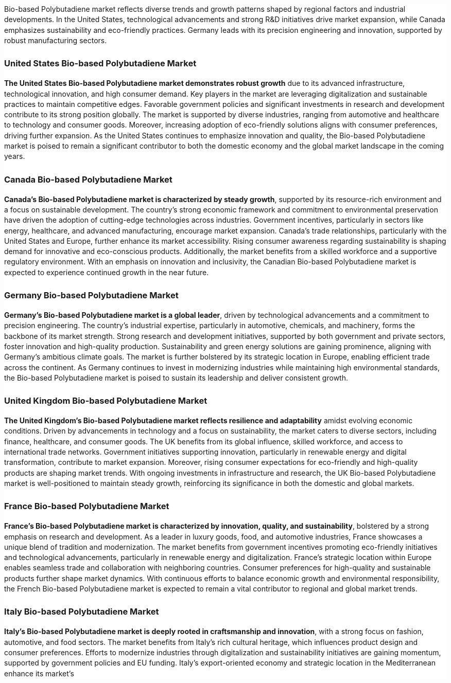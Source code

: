 Bio-based Polybutadiene market reflects diverse trends and growth patterns shaped by regional factors and industrial developments. In the United States, technological advancements and strong R&amp;D initiatives drive market expansion, while Canada emphasizes sustainability and eco-friendly practices. Germany leads with its precision engineering and innovation, supported by robust manufacturing sectors.</span></em></p></blockquote><h3><strong>United States Bio-based Polybutadiene Market</strong></h3><p><strong>The United States Bio-based Polybutadiene market demonstrates robust growth</strong> due to its advanced infrastructure, technological innovation, and high consumer demand. Key players in the market are leveraging digitalization and sustainable practices to maintain competitive edges. Favorable government policies and significant investments in research and development contribute to its strong position globally. The market is supported by diverse industries, ranging from automotive and healthcare to technology and consumer goods. Moreover, increasing adoption of eco-friendly solutions aligns with consumer preferences, driving further expansion. As the United States continues to emphasize innovation and quality, the Bio-based Polybutadiene market is poised to remain a significant contributor to both the domestic economy and the global market landscape in the coming years.</p><h3><strong>Canada Bio-based Polybutadiene Market</strong></h3><p><strong>Canada&rsquo;s Bio-based Polybutadiene market is characterized by steady growth</strong>, supported by its resource-rich environment and a focus on sustainable development. The country&rsquo;s strong economic framework and commitment to environmental preservation have driven the adoption of cutting-edge technologies across industries. Government incentives, particularly in sectors like energy, healthcare, and advanced manufacturing, encourage market expansion. Canada&rsquo;s trade relationships, particularly with the United States and Europe, further enhance its market accessibility. Rising consumer awareness regarding sustainability is shaping demand for innovative and eco-conscious products. Additionally, the market benefits from a skilled workforce and a supportive regulatory environment. With an emphasis on innovation and inclusivity, the Canadian Bio-based Polybutadiene market is expected to experience continued growth in the near future.</p><h3><strong>Germany Bio-based Polybutadiene Market</strong></h3><p><strong>Germany&rsquo;s Bio-based Polybutadiene market is a global leader</strong>, driven by technological advancements and a commitment to precision engineering. The country&rsquo;s industrial expertise, particularly in automotive, chemicals, and machinery, forms the backbone of its market strength. Strong research and development initiatives, supported by both government and private sectors, foster innovation and high-quality production. Sustainability and green energy solutions are gaining prominence, aligning with Germany&rsquo;s ambitious climate goals. The market is further bolstered by its strategic location in Europe, enabling efficient trade across the continent. As Germany continues to invest in modernizing industries while maintaining high environmental standards, the Bio-based Polybutadiene market is poised to sustain its leadership and deliver consistent growth.</p><h3><strong>United Kingdom Bio-based Polybutadiene Market</strong></h3><p><strong>The United Kingdom&rsquo;s Bio-based Polybutadiene market reflects resilience and adaptability</strong> amidst evolving economic conditions. Driven by advancements in technology and a focus on sustainability, the market caters to diverse sectors, including finance, healthcare, and consumer goods. The UK benefits from its global influence, skilled workforce, and access to international trade networks. Government initiatives supporting innovation, particularly in renewable energy and digital transformation, contribute to market expansion. Moreover, rising consumer expectations for eco-friendly and high-quality products are shaping market trends. With ongoing investments in infrastructure and research, the UK Bio-based Polybutadiene market is well-positioned to maintain steady growth, reinforcing its significance in both the domestic and global markets.</p><h3><strong>France Bio-based Polybutadiene Market</strong></h3><p><strong>France&rsquo;s Bio-based Polybutadiene market is characterized by innovation, quality, and sustainability</strong>, bolstered by a strong emphasis on research and development. As a leader in luxury goods, food, and automotive industries, France showcases a unique blend of tradition and modernization. The market benefits from government incentives promoting eco-friendly initiatives and technological advancements, particularly in renewable energy and digitalization. France&rsquo;s strategic location within Europe enables seamless trade and collaboration with neighboring countries. Consumer preferences for high-quality and sustainable products further shape market dynamics. With continuous efforts to balance economic growth and environmental responsibility, the French Bio-based Polybutadiene market is expected to remain a vital contributor to regional and global market trends.</p><h3><strong>Italy Bio-based Polybutadiene Market</strong></h3><p><strong>Italy&rsquo;s Bio-based Polybutadiene market is deeply rooted in craftsmanship and innovation</strong>, with a strong focus on fashion, automotive, and food sectors. The market benefits from Italy&rsquo;s rich cultural heritage, which influences product design and consumer preferences. Efforts to modernize industries through digitalization and sustainability initiatives are gaining momentum, supported by government policies and EU funding. Italy&rsquo;s export-oriented economy and strategic location in the Mediterranean enhance its market&rsquo;s